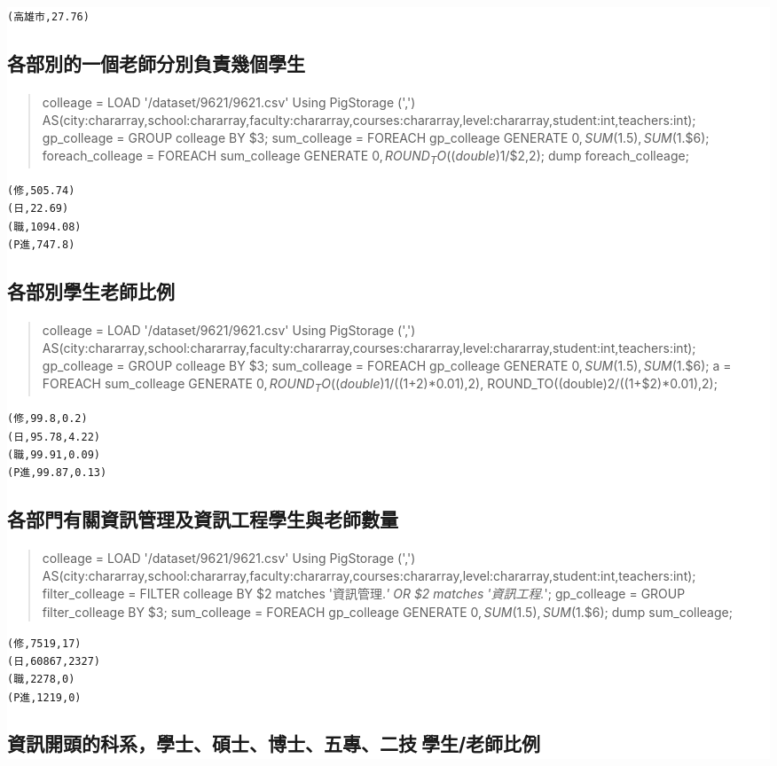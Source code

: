 ```
(高雄市,27.76)
```

## 各部別的一個老師分別負責幾個學生

> colleage = LOAD '/dataset/9621/9621.csv' Using PigStorage (',')  AS(city:chararray,school:chararray,faculty:chararray,courses:chararray,level:chararray,student:int,teachers:int);
gp_colleage = GROUP colleage BY $3;
sum_colleage = FOREACH gp_colleage GENERATE $0, SUM($1.$5),SUM($1.$6);
foreach_colleage = FOREACH sum_colleage GENERATE $0, ROUND_TO((double)$1/$2,2);
dump foreach_colleage;

```
(修,505.74)
(日,22.69)
(職,1094.08)
(P進,747.8)
```

## 各部別學生老師比例

> colleage = LOAD '/dataset/9621/9621.csv' Using PigStorage (',')  AS(city:chararray,school:chararray,faculty:chararray,courses:chararray,level:chararray,student:int,teachers:int);
gp_colleage = GROUP colleage BY $3;
sum_colleage = FOREACH gp_colleage GENERATE $0, SUM($1.$5),SUM($1.$6);
a = FOREACH sum_colleage GENERATE $0,ROUND_TO((double)$1/(($1+$2)*0.01),2), ROUND_TO((double)$2/(($1+$2)*0.01),2);

```
(修,99.8,0.2)
(日,95.78,4.22)
(職,99.91,0.09)
(P進,99.87,0.13)
```

## 各部門有關資訊管理及資訊工程學生與老師數量

> colleage = LOAD '/dataset/9621/9621.csv' Using PigStorage (',')  AS(city:chararray,school:chararray,faculty:chararray,courses:chararray,level:chararray,student:int,teachers:int);
filter_colleage = FILTER colleage BY $2 matches '資訊管理.*' OR $2 matches '資訊工程.*';
gp_colleage = GROUP filter_colleage BY $3;
sum_colleage = FOREACH gp_colleage GENERATE $0, SUM($1.$5), SUM($1.$6);
dump sum_colleage;

```
(修,7519,17)
(日,60867,2327)
(職,2278,0)
(P進,1219,0)
```

## 資訊開頭的科系，學士、碩士、博士、五專、二技 學生/老師比例
